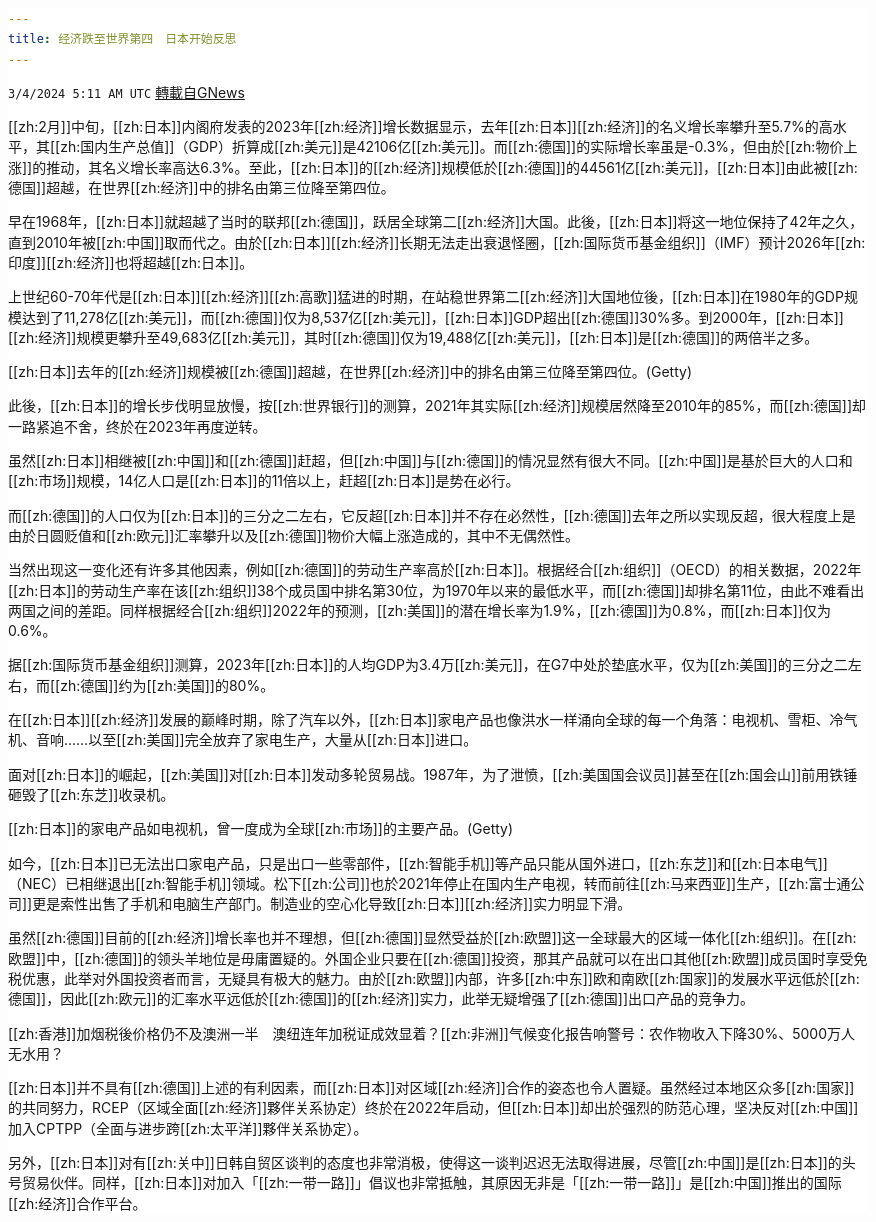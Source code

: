 ```yaml
---
title: 经济跌至世界第四　日本开始反思
---
```

`3/4/2024 5:11 AM UTC` [轉載自GNews](https://gnews.org/articles/2362476)

[[zh:2月]]中旬，[[zh:日本]]内阁府发表的2023年[[zh:经济]]增长数据显示，去年[[zh:日本]][[zh:经济]]的名义增长率攀升至5.7%的高水平，其[[zh:国内生产总值]]（GDP）折算成[[zh:美元]]是42106亿[[zh:美元]]。而[[zh:德国]]的实际增长率虽是-0.3%，但由於[[zh:物价上涨]]的推动，其名义增长率高达6.3%。至此，[[zh:日本]]的[[zh:经济]]规模低於[[zh:德国]]的44561亿[[zh:美元]]，[[zh:日本]]由此被[[zh:德国]]超越，在世界[[zh:经济]]中的排名由第三位降至第四位。

早在1968年，[[zh:日本]]就超越了当时的联邦[[zh:德国]]，跃居全球第二[[zh:经济]]大国。此後，[[zh:日本]]将这一地位保持了42年之久，直到2010年被[[zh:中国]]取而代之。由於[[zh:日本]][[zh:经济]]长期无法走出衰退怪圈，[[zh:国际货币基金组织]]（IMF）预计2026年[[zh:印度]][[zh:经济]]也将超越[[zh:日本]]。

上世纪60-70年代是[[zh:日本]][[zh:经济]][[zh:高歌]]猛进的时期，在站稳世界第二[[zh:经济]]大国地位後，[[zh:日本]]在1980年的GDP规模达到了11,278亿[[zh:美元]]，而[[zh:德国]]仅为8,537亿[[zh:美元]]，[[zh:日本]]GDP超出[[zh:德国]]30%多。到2000年，[[zh:日本]][[zh:经济]]规模更攀升至49,683亿[[zh:美元]]，其时[[zh:德国]]仅为19,488亿[[zh:美元]]，[[zh:日本]]是[[zh:德国]]的两倍半之多。

[[zh:日本]]去年的[[zh:经济]]规模被[[zh:德国]]超越，在世界[[zh:经济]]中的排名由第三位降至第四位。(Getty)

此後，[[zh:日本]]的增长步伐明显放慢，按[[zh:世界银行]]的测算，2021年其实际[[zh:经济]]规模居然降至2010年的85%，而[[zh:德国]]却一路紧追不舍，终於在2023年再度逆转。

虽然[[zh:日本]]相继被[[zh:中国]]和[[zh:德国]]赶超，但[[zh:中国]]与[[zh:德国]]的情况显然有很大不同。[[zh:中国]]是基於巨大的人口和[[zh:市场]]规模，14亿人口是[[zh:日本]]的11倍以上，赶超[[zh:日本]]是势在必行。

而[[zh:德国]]的人口仅为[[zh:日本]]的三分之二左右，它反超[[zh:日本]]并不存在必然性，[[zh:德国]]去年之所以实现反超，很大程度上是由於日圆贬值和[[zh:欧元]]汇率攀升以及[[zh:德国]]物价大幅上涨造成的，其中不无偶然性。

当然出现这一变化还有许多其他因素，例如[[zh:德国]]的劳动生产率高於[[zh:日本]]。根据经合[[zh:组织]]（OECD）的相关数据，2022年[[zh:日本]]的劳动生产率在该[[zh:组织]]38个成员国中排名第30位，为1970年以来的最低水平，而[[zh:德国]]却排名第11位，由此不难看出两国之间的差距。同样根据经合[[zh:组织]]2022年的预测，[[zh:美国]]的潜在增长率为1.9%，[[zh:德国]]为0.8%，而[[zh:日本]]仅为0.6%。

据[[zh:国际货币基金组织]]测算，2023年[[zh:日本]]的人均GDP为3.4万[[zh:美元]]，在G7中处於垫底水平，仅为[[zh:美国]]的三分之二左右，而[[zh:德国]]约为[[zh:美国]]的80%。

在[[zh:日本]][[zh:经济]]发展的巅峰时期，除了汽车以外，[[zh:日本]]家电产品也像洪水一样涌向全球的每一个角落：电视机、雪柜、冷气机、音响……以至[[zh:美国]]完全放弃了家电生产，大量从[[zh:日本]]进口。

面对[[zh:日本]]的崛起，[[zh:美国]]对[[zh:日本]]发动多轮贸易战。1987年，为了泄愤，[[zh:美国国会议员]]甚至在[[zh:国会山]]前用铁锤砸毁了[[zh:东芝]]收录机。

[[zh:日本]]的家电产品如电视机，曾一度成为全球[[zh:市场]]的主要产品。(Getty)

如今，[[zh:日本]]已无法出口家电产品，只是出口一些零部件，[[zh:智能手机]]等产品只能从国外进口，[[zh:东芝]]和[[zh:日本电气]]（NEC）已相继退出[[zh:智能手机]]领域。松下[[zh:公司]]也於2021年停止在国内生产电视，转而前往[[zh:马来西亚]]生产，[[zh:富士通公司]]更是索性出售了手机和电脑生产部门。制造业的空心化导致[[zh:日本]][[zh:经济]]实力明显下滑。

虽然[[zh:德国]]目前的[[zh:经济]]增长率也并不理想，但[[zh:德国]]显然受益於[[zh:欧盟]]这一全球最大的区域一体化[[zh:组织]]。在[[zh:欧盟]]中，[[zh:德国]]的领头羊地位是毋庸置疑的。外国企业只要在[[zh:德国]]投资，那其产品就可以在出口其他[[zh:欧盟]]成员国时享受免税优惠，此举对外国投资者而言，无疑具有极大的魅力。由於[[zh:欧盟]]内部，许多[[zh:中东]]欧和南欧[[zh:国家]]的发展水平远低於[[zh:德国]]，因此[[zh:欧元]]的汇率水平远低於[[zh:德国]]的[[zh:经济]]实力，此举无疑增强了[[zh:德国]]出口产品的竞争力。

[[zh:香港]]加烟税後价格仍不及澳洲一半　澳纽连年加税证成效显着？[[zh:非洲]]气候变化报告响警号：农作物收入下降30%、5000万人无水用？

[[zh:日本]]并不具有[[zh:德国]]上述的有利因素，而[[zh:日本]]对区域[[zh:经济]]合作的姿态也令人置疑。虽然经过本地区众多[[zh:国家]]的共同努力，RCEP（区域全面[[zh:经济]]夥伴关系协定）终於在2022年启动，但[[zh:日本]]却出於强烈的防范心理，坚决反对[[zh:中国]]加入CPTPP（全面与进步跨[[zh:太平洋]]夥伴关系协定）。

另外，[[zh:日本]]对有[[zh:关中]]日韩自贸区谈判的态度也非常消极，使得这一谈判迟迟无法取得进展，尽管[[zh:中国]]是[[zh:日本]]的头号贸易伙伴。同样，[[zh:日本]]对加入「[[zh:一带一路]]」倡议也非常抵触，其原因无非是「[[zh:一带一路]]」是[[zh:中国]]推出的国际[[zh:经济]]合作平台。

